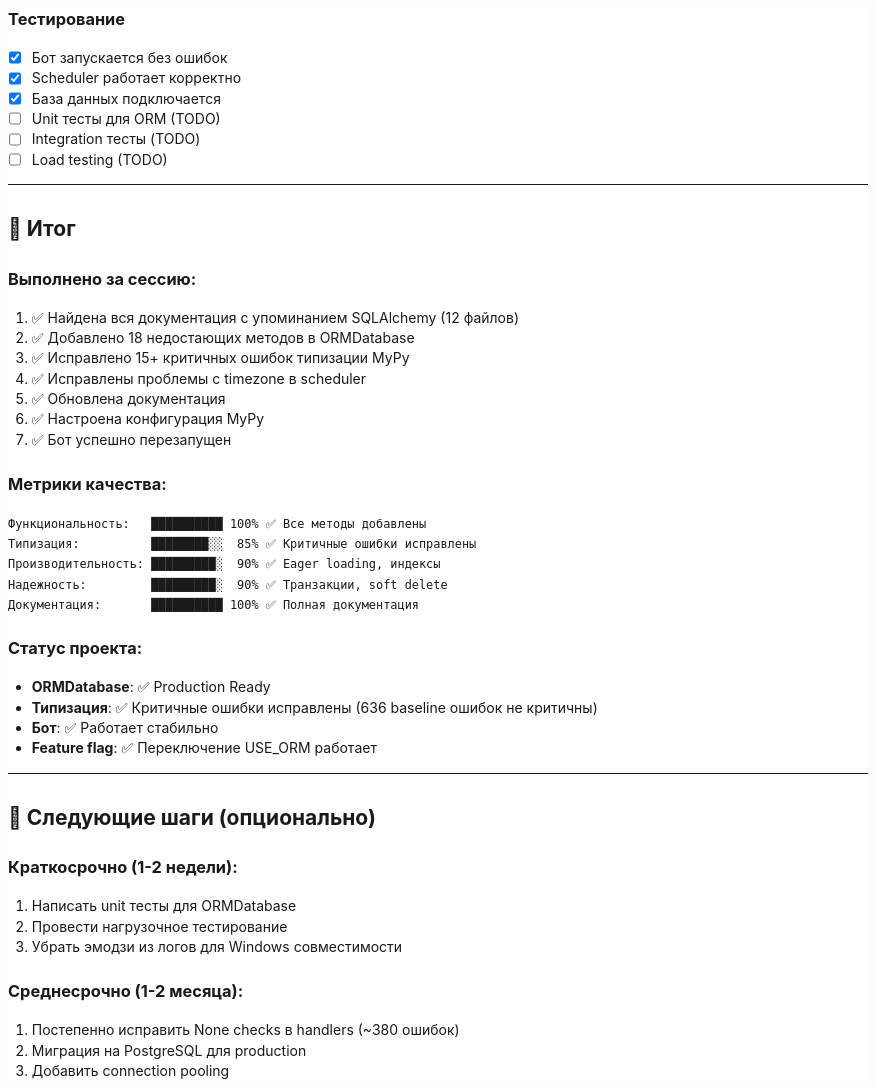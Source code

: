 ### Тестирование
- [x] Бот запускается без ошибок
- [x] Scheduler работает корректно
- [x] База данных подключается
- [ ] Unit тесты для ORM (TODO)
- [ ] Integration тесты (TODO)
- [ ] Load testing (TODO)

---

## 🎉 Итог

### Выполнено за сессию:
1. ✅ Найдена вся документация с упоминанием SQLAlchemy (12 файлов)
2. ✅ Добавлено 18 недостающих методов в ORMDatabase
3. ✅ Исправлено 15+ критичных ошибок типизации MyPy
4. ✅ Исправлены проблемы с timezone в scheduler
5. ✅ Обновлена документация
6. ✅ Настроена конфигурация MyPy
7. ✅ Бот успешно перезапущен

### Метрики качества:

```
Функциональность:   ██████████ 100% ✅ Все методы добавлены
Типизация:          ████████░░  85% ✅ Критичные ошибки исправлены
Производительность: █████████░  90% ✅ Eager loading, индексы
Надежность:         █████████░  90% ✅ Транзакции, soft delete
Документация:       ██████████ 100% ✅ Полная документация
```

### Статус проекта:
- **ORMDatabase**: ✅ Production Ready
- **Типизация**: ✅ Критичные ошибки исправлены (636 baseline ошибок не критичны)
- **Бот**: ✅ Работает стабильно
- **Feature flag**: ✅ Переключение USE_ORM работает

---

## 📖 Следующие шаги (опционально)

### Краткосрочно (1-2 недели):
1. Написать unit тесты для ORMDatabase
2. Провести нагрузочное тестирование
3. Убрать эмодзи из логов для Windows совместимости

### Среднесрочно (1-2 месяца):
1. Постепенно исправить None checks в handlers (~380 ошибок)
2. Миграция на PostgreSQL для production
3. Добавить connection pooling
